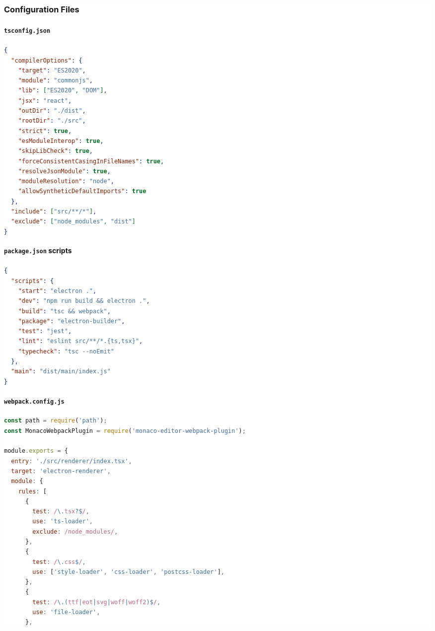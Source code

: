 ### Configuration Files

#### `tsconfig.json`
```json
{
  "compilerOptions": {
    "target": "ES2020",
    "module": "commonjs",
    "lib": ["ES2020", "DOM"],
    "jsx": "react",
    "outDir": "./dist",
    "rootDir": "./src",
    "strict": true,
    "esModuleInterop": true,
    "skipLibCheck": true,
    "forceConsistentCasingInFileNames": true,
    "resolveJsonModule": true,
    "moduleResolution": "node",
    "allowSyntheticDefaultImports": true
  },
  "include": ["src/**/*"],
  "exclude": ["node_modules", "dist"]
}
```

#### `package.json` scripts
```json
{
  "scripts": {
    "start": "electron .",
    "dev": "npm run build && electron .",
    "build": "tsc && webpack",
    "package": "electron-builder",
    "test": "jest",
    "lint": "eslint src/**/*.{ts,tsx}",
    "typecheck": "tsc --noEmit"
  },
  "main": "dist/main/index.js"
}
```

#### `webpack.config.js`
```javascript
const path = require('path');
const MonacoWebpackPlugin = require('monaco-editor-webpack-plugin');

module.exports = {
  entry: './src/renderer/index.tsx',
  target: 'electron-renderer',
  module: {
    rules: [
      {
        test: /\.tsx?$/,
        use: 'ts-loader',
        exclude: /node_modules/,
      },
      {
        test: /\.css$/,
        use: ['style-loader', 'css-loader', 'postcss-loader'],
      },
      {
        test: /\.(ttf|eot|svg|woff|woff2)$/,
        use: 'file-loader',
      },
```